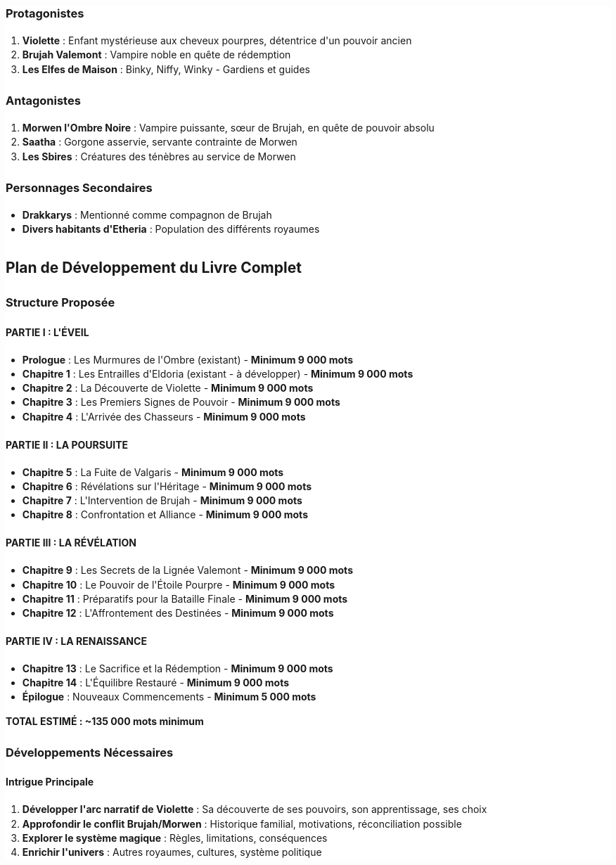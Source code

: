 ### **Protagonistes**
1. **Violette** : Enfant mystérieuse aux cheveux pourpres, détentrice d'un pouvoir ancien
2. **Brujah Valemont** : Vampire noble en quête de rédemption
3. **Les Elfes de Maison** : Binky, Niffy, Winky - Gardiens et guides

### **Antagonistes**
1. **Morwen l'Ombre Noire** : Vampire puissante, sœur de Brujah, en quête de pouvoir absolu
2. **Saatha** : Gorgone asservie, servante contrainte de Morwen
3. **Les Sbires** : Créatures des ténèbres au service de Morwen

### **Personnages Secondaires**
- **Drakkarys** : Mentionné comme compagnon de Brujah
- **Divers habitants d'Etheria** : Population des différents royaumes

## Plan de Développement du Livre Complet

### **Structure Proposée**

#### **PARTIE I : L'ÉVEIL**
- **Prologue** : Les Murmures de l'Ombre (existant) - **Minimum 9 000 mots**
- **Chapitre 1** : Les Entrailles d'Eldoria (existant - à développer) - **Minimum 9 000 mots**
- **Chapitre 2** : La Découverte de Violette - **Minimum 9 000 mots**
- **Chapitre 3** : Les Premiers Signes de Pouvoir - **Minimum 9 000 mots**
- **Chapitre 4** : L'Arrivée des Chasseurs - **Minimum 9 000 mots**

#### **PARTIE II : LA POURSUITE**
- **Chapitre 5** : La Fuite de Valgaris - **Minimum 9 000 mots**
- **Chapitre 6** : Révélations sur l'Héritage - **Minimum 9 000 mots**
- **Chapitre 7** : L'Intervention de Brujah - **Minimum 9 000 mots**
- **Chapitre 8** : Confrontation et Alliance - **Minimum 9 000 mots**

#### **PARTIE III : LA RÉVÉLATION**
- **Chapitre 9** : Les Secrets de la Lignée Valemont - **Minimum 9 000 mots**
- **Chapitre 10** : Le Pouvoir de l'Étoile Pourpre - **Minimum 9 000 mots**
- **Chapitre 11** : Préparatifs pour la Bataille Finale - **Minimum 9 000 mots**
- **Chapitre 12** : L'Affrontement des Destinées - **Minimum 9 000 mots**

#### **PARTIE IV : LA RENAISSANCE**
- **Chapitre 13** : Le Sacrifice et la Rédemption - **Minimum 9 000 mots**
- **Chapitre 14** : L'Équilibre Restauré - **Minimum 9 000 mots**
- **Épilogue** : Nouveaux Commencements - **Minimum 5 000 mots**

**TOTAL ESTIMÉ : ~135 000 mots minimum**

### **Développements Nécessaires**

#### **Intrigue Principale**
1. **Développer l'arc narratif de Violette** : Sa découverte de ses pouvoirs, son apprentissage, ses choix
2. **Approfondir le conflit Brujah/Morwen** : Historique familial, motivations, réconciliation possible
3. **Explorer le système magique** : Règles, limitations, conséquences
4. **Enrichir l'univers** : Autres royaumes, cultures, système politique
